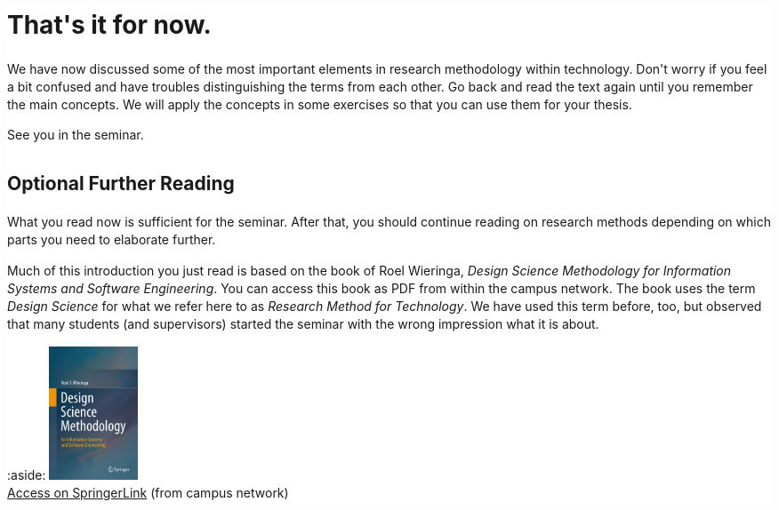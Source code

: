 
# That's it for now.

We have now discussed some of the most important elements in research methodology within technology. Don't worry if you feel a bit confused and have troubles
distinguishing the terms from each other. Go back and read the text
again until you remember the main concepts. We will apply the concepts
in some exercises so that you can use them for your thesis.

See you in the seminar.


## Optional Further Reading

What you read now is sufficient for the seminar. After that, you should
continue reading on research methods depending on which parts you need to
elaborate further. 

Much of this introduction you just read is based on
the book of Roel Wieringa, *Design Science Methodology for Information
Systems and Software Engineering*. You can access this book as PDF from
within the campus network.
The book uses the term _Design Science_ for what we refer here to as _Research Method for Technology_. We have used this term before, too, but observed that many students (and supervisors) started the seminar with the wrong impression what it is about.
 

:aside: <a href="https://doi.org/10.1007/978-3-662-43839-8"><img width="100px" src="figures/wieringa-book.jpg"/></a><br/>[Access on SpringerLink](https://doi.org/10.1007/978-3-662-43839-8) (from campus network)
